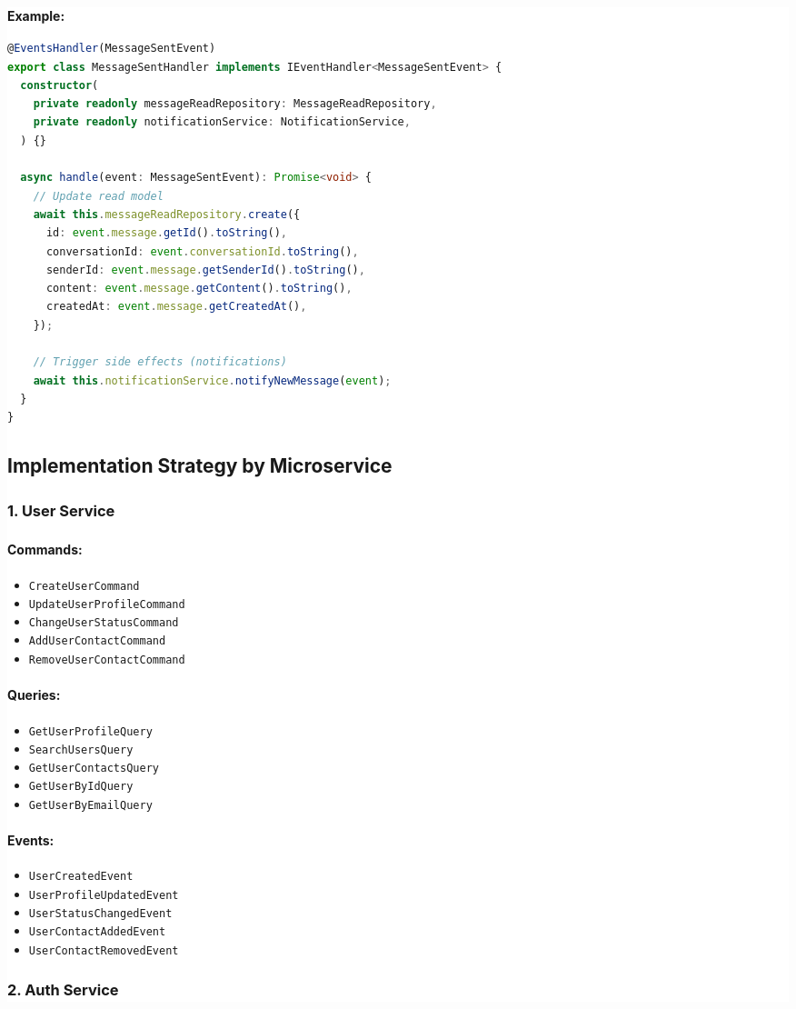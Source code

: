 **Example:**
```typescript
@EventsHandler(MessageSentEvent)
export class MessageSentHandler implements IEventHandler<MessageSentEvent> {
  constructor(
    private readonly messageReadRepository: MessageReadRepository,
    private readonly notificationService: NotificationService,
  ) {}

  async handle(event: MessageSentEvent): Promise<void> {
    // Update read model
    await this.messageReadRepository.create({
      id: event.message.getId().toString(),
      conversationId: event.conversationId.toString(),
      senderId: event.message.getSenderId().toString(),
      content: event.message.getContent().toString(),
      createdAt: event.message.getCreatedAt(),
    });

    // Trigger side effects (notifications)
    await this.notificationService.notifyNewMessage(event);
  }
}
```

## Implementation Strategy by Microservice

### 1. User Service

#### Commands:
- `CreateUserCommand`
- `UpdateUserProfileCommand`
- `ChangeUserStatusCommand`
- `AddUserContactCommand`
- `RemoveUserContactCommand`

#### Queries:
- `GetUserProfileQuery`
- `SearchUsersQuery`
- `GetUserContactsQuery`
- `GetUserByIdQuery`
- `GetUserByEmailQuery`

#### Events:
- `UserCreatedEvent`
- `UserProfileUpdatedEvent`
- `UserStatusChangedEvent`
- `UserContactAddedEvent`
- `UserContactRemovedEvent`

### 2. Auth Service
